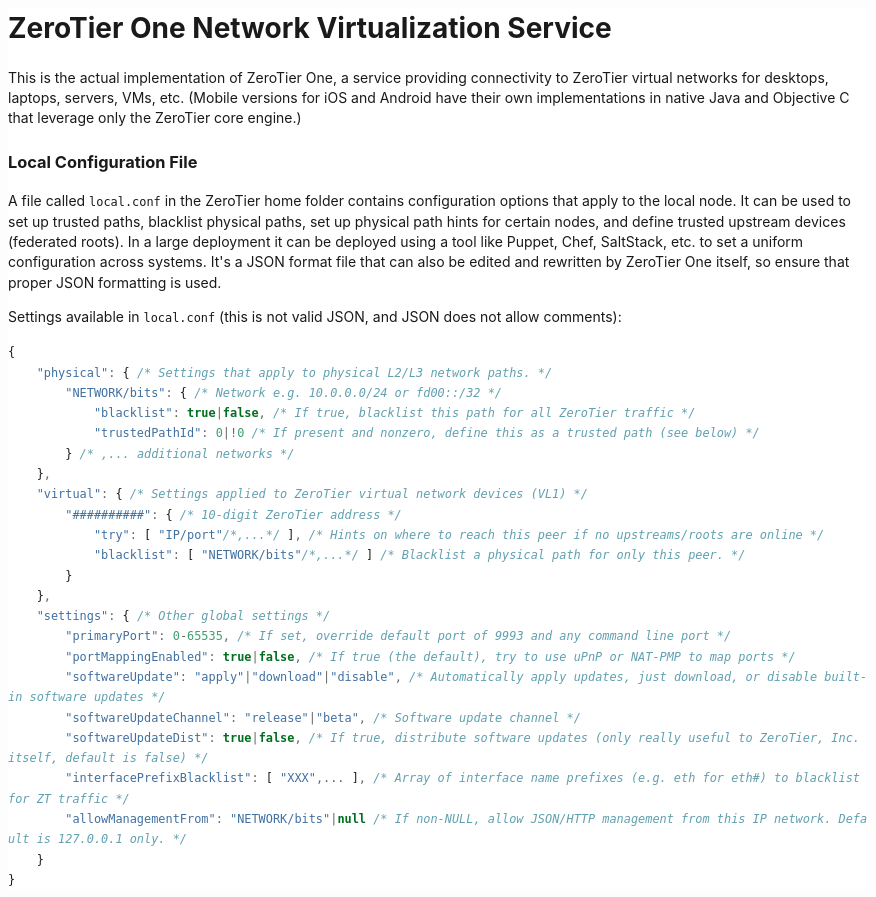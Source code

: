 ZeroTier One Network Virtualization Service
======

This is the actual implementation of ZeroTier One, a service providing connectivity to ZeroTier virtual networks for desktops, laptops, servers, VMs, etc. (Mobile versions for iOS and Android have their own implementations in native Java and Objective C that leverage only the ZeroTier core engine.)

### Local Configuration File

A file called `local.conf` in the ZeroTier home folder contains configuration options that apply to the local node. It can be used to set up trusted paths, blacklist physical paths, set up physical path hints for certain nodes, and define trusted upstream devices (federated roots). In a large deployment it can be deployed using a tool like Puppet, Chef, SaltStack, etc. to set a uniform configuration across systems. It's a JSON format file that can also be edited and rewritten by ZeroTier One itself, so ensure that proper JSON formatting is used.

Settings available in `local.conf` (this is not valid JSON, and JSON does not allow comments):

```javascript
{
	"physical": { /* Settings that apply to physical L2/L3 network paths. */
		"NETWORK/bits": { /* Network e.g. 10.0.0.0/24 or fd00::/32 */
			"blacklist": true|false, /* If true, blacklist this path for all ZeroTier traffic */
			"trustedPathId": 0|!0 /* If present and nonzero, define this as a trusted path (see below) */
		} /* ,... additional networks */
	},
	"virtual": { /* Settings applied to ZeroTier virtual network devices (VL1) */
		"##########": { /* 10-digit ZeroTier address */
			"try": [ "IP/port"/*,...*/ ], /* Hints on where to reach this peer if no upstreams/roots are online */
			"blacklist": [ "NETWORK/bits"/*,...*/ ] /* Blacklist a physical path for only this peer. */
		}
	},
	"settings": { /* Other global settings */
		"primaryPort": 0-65535, /* If set, override default port of 9993 and any command line port */
		"portMappingEnabled": true|false, /* If true (the default), try to use uPnP or NAT-PMP to map ports */
		"softwareUpdate": "apply"|"download"|"disable", /* Automatically apply updates, just download, or disable built-in software updates */
		"softwareUpdateChannel": "release"|"beta", /* Software update channel */
		"softwareUpdateDist": true|false, /* If true, distribute software updates (only really useful to ZeroTier, Inc. itself, default is false) */
		"interfacePrefixBlacklist": [ "XXX",... ], /* Array of interface name prefixes (e.g. eth for eth#) to blacklist for ZT traffic */
		"allowManagementFrom": "NETWORK/bits"|null /* If non-NULL, allow JSON/HTTP management from this IP network. Default is 127.0.0.1 only. */
	}
}
```
